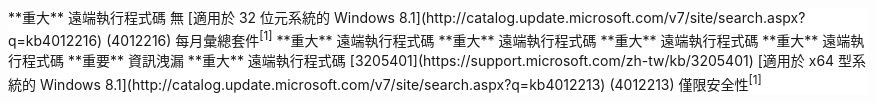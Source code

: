 </td>
<td style="border:1px solid black;">
**重大**  
遠端執行程式碼

</td>
<td style="border:1px solid black;">
無

</td>
</tr>
<tr>
<td style="border:1px solid black;">
[適用於 32 位元系統的 Windows 8.1](http://catalog.update.microsoft.com/v7/site/search.aspx?q=kb4012216)  
(4012216)  
每月彙總套件<sup>[1]</sup>

</td>
<td style="border:1px solid black;">
**重大**  
遠端執行程式碼

</td>
<td style="border:1px solid black;">
**重大**  
遠端執行程式碼

</td>
<td style="border:1px solid black;">
**重大**  
遠端執行程式碼

</td>
<td style="border:1px solid black;">
**重大**  
遠端執行程式碼

</td>
<td style="border:1px solid black;">
**重要**  
資訊洩漏

</td>
<td style="border:1px solid black;">
**重大**  
遠端執行程式碼

</td>
<td style="border:1px solid black;">
[3205401](https://support.microsoft.com/zh-tw/kb/3205401)

</td>
</tr>
<tr>
<td style="border:1px solid black;">
[適用於 x64 型系統的 Windows 8.1](http://catalog.update.microsoft.com/v7/site/search.aspx?q=kb4012213)  
(4012213)  
僅限安全性<sup>[1]</sup>
